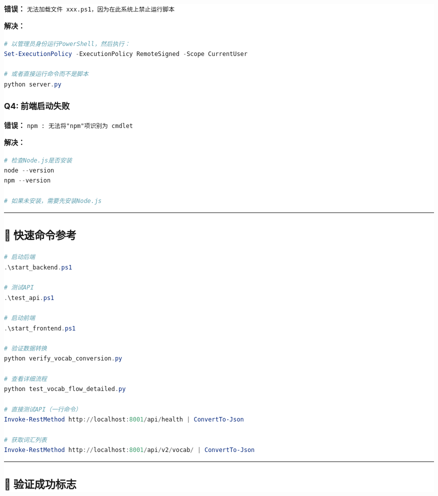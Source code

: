 **错误：** `无法加载文件 xxx.ps1，因为在此系统上禁止运行脚本`

**解决：**
```powershell
# 以管理员身份运行PowerShell，然后执行：
Set-ExecutionPolicy -ExecutionPolicy RemoteSigned -Scope CurrentUser

# 或者直接运行命令而不是脚本
python server.py
```

### Q4: 前端启动失败

**错误：** `npm : 无法将"npm"项识别为 cmdlet`

**解决：**
```powershell
# 检查Node.js是否安装
node --version
npm --version

# 如果未安装，需要先安装Node.js
```

---

## 📝 快速命令参考

```powershell
# 启动后端
.\start_backend.ps1

# 测试API
.\test_api.ps1

# 启动前端
.\start_frontend.ps1

# 验证数据转换
python verify_vocab_conversion.py

# 查看详细流程
python test_vocab_flow_detailed.py

# 直接测试API（一行命令）
Invoke-RestMethod http://localhost:8001/api/health | ConvertTo-Json

# 获取词汇列表
Invoke-RestMethod http://localhost:8001/api/v2/vocab/ | ConvertTo-Json
```

---

## 🎯 验证成功标志
